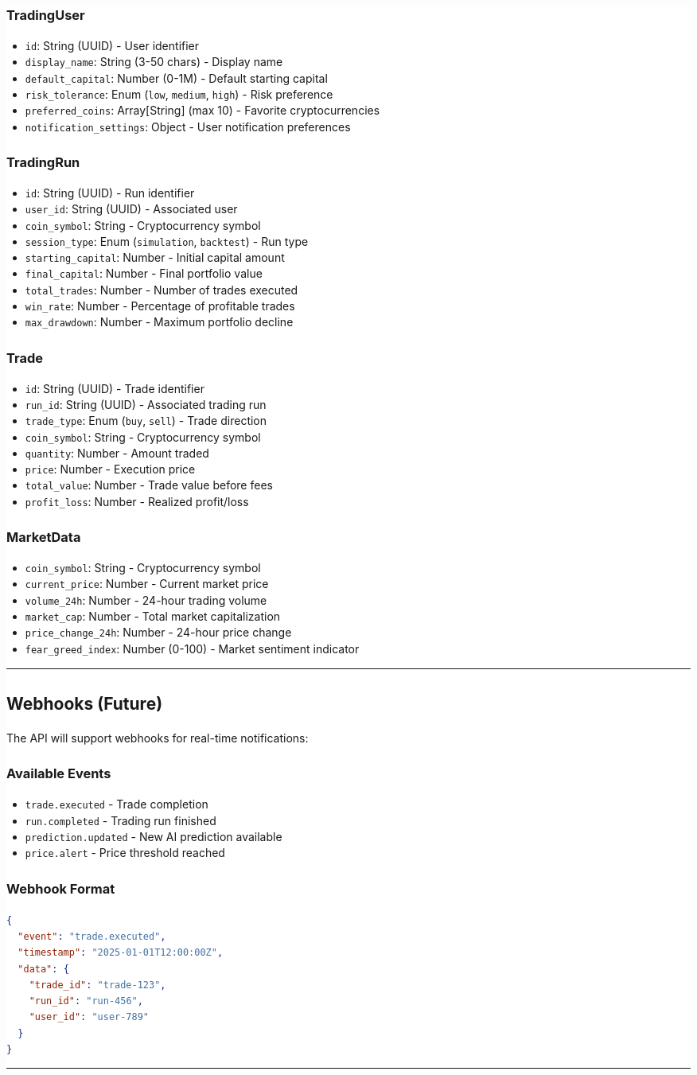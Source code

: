 ### TradingUser
- `id`: String (UUID) - User identifier
- `display_name`: String (3-50 chars) - Display name
- `default_capital`: Number (0-1M) - Default starting capital
- `risk_tolerance`: Enum (`low`, `medium`, `high`) - Risk preference
- `preferred_coins`: Array[String] (max 10) - Favorite cryptocurrencies
- `notification_settings`: Object - User notification preferences

### TradingRun
- `id`: String (UUID) - Run identifier
- `user_id`: String (UUID) - Associated user
- `coin_symbol`: String - Cryptocurrency symbol
- `session_type`: Enum (`simulation`, `backtest`) - Run type
- `starting_capital`: Number - Initial capital amount
- `final_capital`: Number - Final portfolio value
- `total_trades`: Number - Number of trades executed
- `win_rate`: Number - Percentage of profitable trades
- `max_drawdown`: Number - Maximum portfolio decline

### Trade
- `id`: String (UUID) - Trade identifier
- `run_id`: String (UUID) - Associated trading run
- `trade_type`: Enum (`buy`, `sell`) - Trade direction
- `coin_symbol`: String - Cryptocurrency symbol
- `quantity`: Number - Amount traded
- `price`: Number - Execution price
- `total_value`: Number - Trade value before fees
- `profit_loss`: Number - Realized profit/loss

### MarketData
- `coin_symbol`: String - Cryptocurrency symbol
- `current_price`: Number - Current market price
- `volume_24h`: Number - 24-hour trading volume
- `market_cap`: Number - Total market capitalization
- `price_change_24h`: Number - 24-hour price change
- `fear_greed_index`: Number (0-100) - Market sentiment indicator

---

## Webhooks (Future)

The API will support webhooks for real-time notifications:

### Available Events
- `trade.executed` - Trade completion
- `run.completed` - Trading run finished
- `prediction.updated` - New AI prediction available
- `price.alert` - Price threshold reached

### Webhook Format
```json
{
  "event": "trade.executed",
  "timestamp": "2025-01-01T12:00:00Z",
  "data": {
    "trade_id": "trade-123",
    "run_id": "run-456",
    "user_id": "user-789"
  }
}
```

---